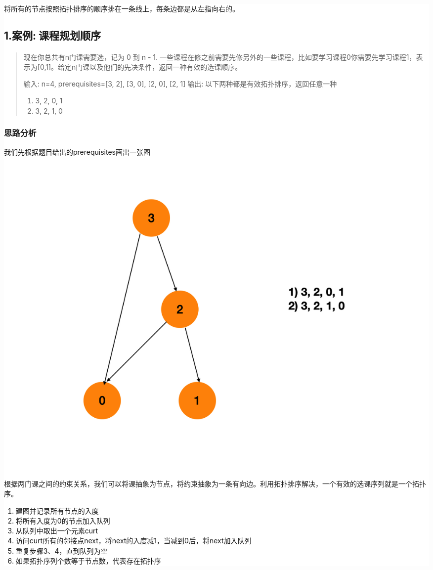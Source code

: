 将所有的节点按照拓扑排序的顺序排在一条线上，每条边都是从左指向右的。

## 1.案例: 课程规划顺序

> 现在你总共有n门课需要选，记为 0 到 n - 1. 一些课程在修之前需要先修另外的一些课程，比如要学习课程0你需要先学习课程1，表示为[0,1]。给定n门课以及他们的先决条件，返回一种有效的选课顺序。
>
> 输入: n=4, prerequisites=[3, 2], [3, 0], [2, 0], [2, 1]
> 输出: 以下两种都是有效拓扑排序，返回任意一种
> 1. 3, 2, 0, 1
> 2. 3, 2, 1, 0

### 思路分析

我们先根据题目给出的prerequisites画出一张图

![5.png](resources/79CEA4476C8591FEEC231BB2C21F4391.png)

根据两门课之间的约束关系，我们可以将课抽象为节点，将约束抽象为一条有向边。利用拓扑排序解决，一个有效的选课序列就是一个拓扑序。

1. 建图并记录所有节点的入度
2. 将所有入度为0的节点加入队列
3. 从队列中取出一个元素curt
4. 访问curt所有的邻接点next，将next的入度减1，当减到0后，将next加入队列
5. 重复步骤3、4，直到队列为空
6. 如果拓扑序列个数等于节点数，代表存在拓扑序
